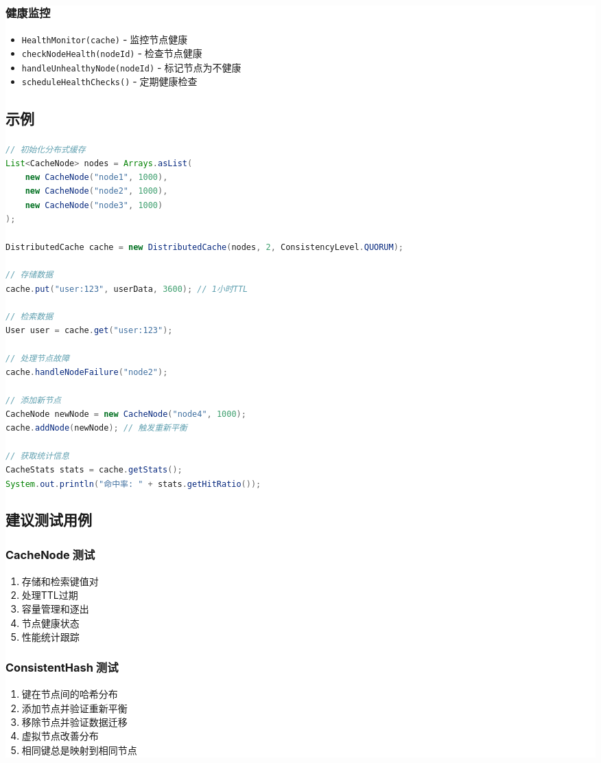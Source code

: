 ### 健康监控
- `HealthMonitor(cache)` - 监控节点健康
- `checkNodeHealth(nodeId)` - 检查节点健康
- `handleUnhealthyNode(nodeId)` - 标记节点为不健康
- `scheduleHealthChecks()` - 定期健康检查

## 示例

```java
// 初始化分布式缓存
List<CacheNode> nodes = Arrays.asList(
    new CacheNode("node1", 1000),
    new CacheNode("node2", 1000),
    new CacheNode("node3", 1000)
);

DistributedCache cache = new DistributedCache(nodes, 2, ConsistencyLevel.QUORUM);

// 存储数据
cache.put("user:123", userData, 3600); // 1小时TTL

// 检索数据
User user = cache.get("user:123");

// 处理节点故障
cache.handleNodeFailure("node2");

// 添加新节点
CacheNode newNode = new CacheNode("node4", 1000);
cache.addNode(newNode); // 触发重新平衡

// 获取统计信息
CacheStats stats = cache.getStats();
System.out.println("命中率: " + stats.getHitRatio());
```

## 建议测试用例

### CacheNode 测试
1. 存储和检索键值对
2. 处理TTL过期
3. 容量管理和逐出
4. 节点健康状态
5. 性能统计跟踪

### ConsistentHash 测试
1. 键在节点间的哈希分布
2. 添加节点并验证重新平衡
3. 移除节点并验证数据迁移
4. 虚拟节点改善分布
5. 相同键总是映射到相同节点
